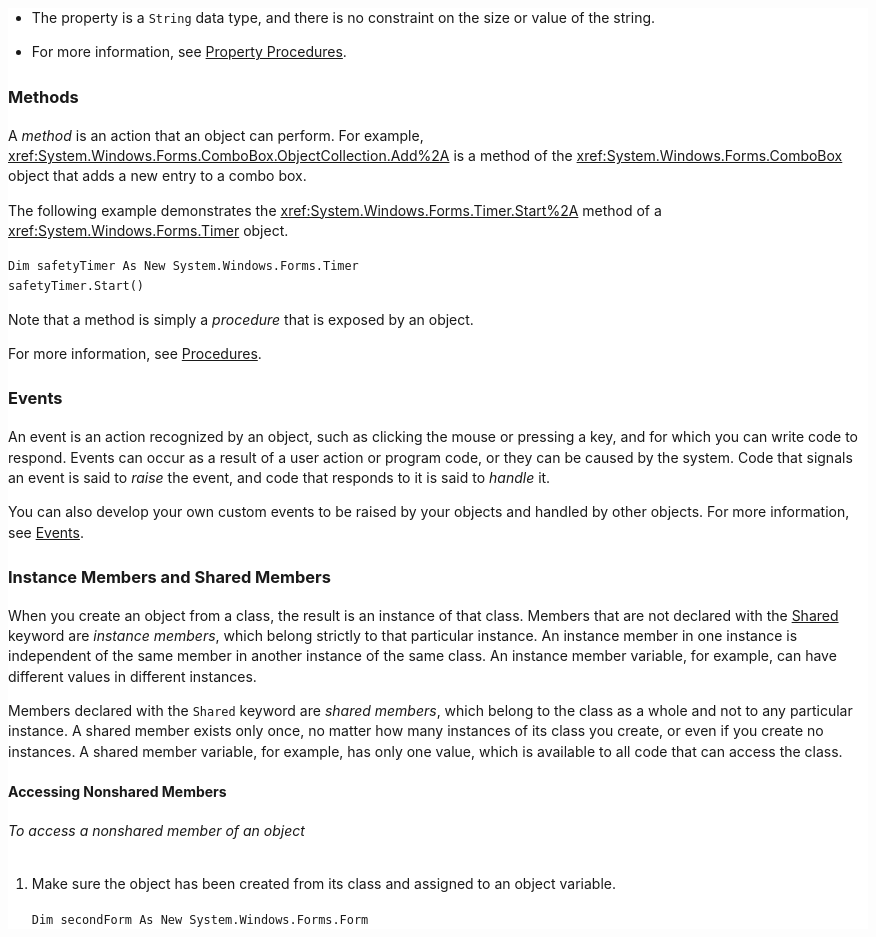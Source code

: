 -   The property is a `String` data type, and there is no constraint on the size or value of the string.  
  
-   For more information, see [Property Procedures](../../../../visual-basic/programming-guide/language-features/procedures/property-procedures.md).  
  
### Methods  
 A *method* is an action that an object can perform. For example, <xref:System.Windows.Forms.ComboBox.ObjectCollection.Add%2A> is a method of the <xref:System.Windows.Forms.ComboBox> object that adds a new entry to a combo box.  
  
 The following example demonstrates the <xref:System.Windows.Forms.Timer.Start%2A> method of a <xref:System.Windows.Forms.Timer> object.  
  
```  
Dim safetyTimer As New System.Windows.Forms.Timer  
safetyTimer.Start()  
```  
  
 Note that a method is simply a *procedure* that is exposed by an object.  
  
 For more information, see [Procedures](../../../../visual-basic/programming-guide/language-features/procedures/index.md).  
  
### Events  
 An event is an action recognized by an object, such as clicking the mouse or pressing a key, and for which you can write code to respond. Events can occur as a result of a user action or program code, or they can be caused by the system. Code that signals an event is said to *raise* the event, and code that responds to it is said to *handle* it.  
  
 You can also develop your own custom events to be raised by your objects and handled by other objects. For more information, see [Events](../../../../visual-basic/programming-guide/language-features/events/index.md).  
  
### Instance Members and Shared Members  
 When you create an object from a class, the result is an instance of that class. Members that are not declared with the [Shared](../../../../visual-basic/language-reference/modifiers/shared.md) keyword are *instance members*, which belong strictly to that particular instance. An instance member in one instance is independent of the same member in another instance of the same class. An instance member variable, for example, can have different values in different instances.  
  
 Members declared with the `Shared` keyword are *shared members*, which belong to the class as a whole and not to any particular instance. A shared member exists only once, no matter how many instances of its class you create, or even if you create no instances. A shared member variable, for example, has only one value, which is available to all code that can access the class.  
  
#### Accessing Nonshared Members  
  
###### To access a nonshared member of an object  
  
1.  Make sure the object has been created from its class and assigned to an object variable.  
  
    ```  
    Dim secondForm As New System.Windows.Forms.Form  
    ```  
  